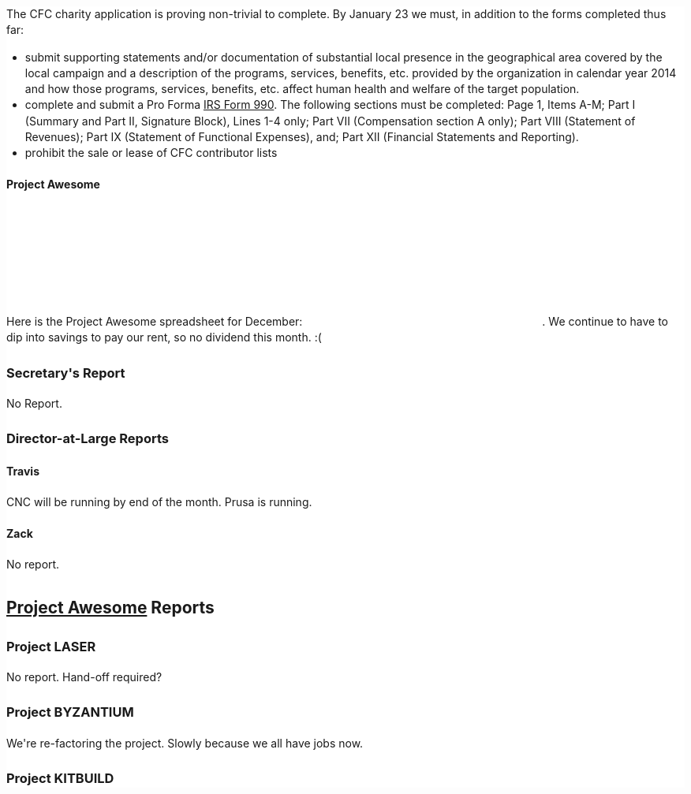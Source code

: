 The CFC charity application is proving non-trivial to complete. By
January 23 we must, in addition to the forms completed thus far:

- submit supporting statements and/or documentation of substantial local
  presence in the geographical area covered by the local campaign and a
  description of the programs, services, benefits, etc. provided by the
  organization in calendar year 2014 and how those programs, services,
  benefits, etc. affect human health and welfare of the target
  population.
- complete and submit a Pro Forma [IRS Form
  990](http://www.irs.gov/pub/irs-pdf/f990.pdf). The following sections
  must be completed: Page 1, Items A-M; Part I (Summary and Part II,
  Signature Block), Lines 1-4 only; Part VII (Compensation section A
  only); Part VIII (Statement of Revenues); Part IX (Statement of
  Functional Expenses), and; Part XII (Financial Statements and
  Reporting).
- prohibit the sale or lease of CFC contributor lists

#### Project Awesome

Here is the Project Awesome spreadsheet for December:
![<File:HacDC_PA_Projects-2014_12.pdf>](HacDC_PA_Projects-2014_12.pdf "File:HacDC_PA_Projects-2014_12.pdf").
We continue to have to dip into savings to pay our rent, so no dividend
this month. :(

### Secretary's Report

No Report.

### Director-at-Large Reports

#### Travis

CNC will be running by end of the month. Prusa is running.

#### Zack

No report.

## [Project Awesome](:Category:Project_Awesome "wikilink") Reports

### Project LASER

No report. Hand-off required?

### Project BYZANTIUM

We're re-factoring the project. Slowly because we all have jobs now.

### Project KITBUILD

